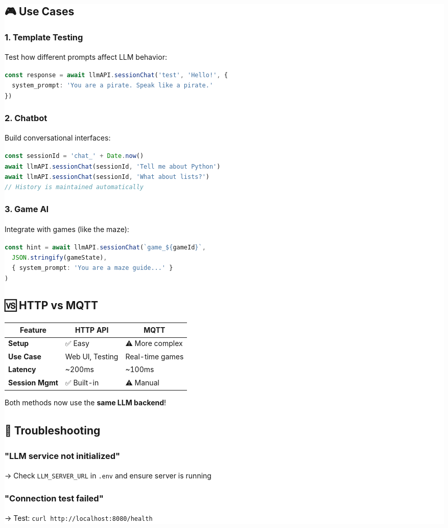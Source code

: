 ## 🎮 Use Cases

### 1. Template Testing
Test how different prompts affect LLM behavior:
```typescript
const response = await llmAPI.sessionChat('test', 'Hello!', {
  system_prompt: 'You are a pirate. Speak like a pirate.'
})
```

### 2. Chatbot
Build conversational interfaces:
```typescript
const sessionId = 'chat_' + Date.now()
await llmAPI.sessionChat(sessionId, 'Tell me about Python')
await llmAPI.sessionChat(sessionId, 'What about lists?')
// History is maintained automatically
```

### 3. Game AI
Integrate with games (like the maze):
```typescript
const hint = await llmAPI.sessionChat(`game_${gameId}`, 
  JSON.stringify(gameState),
  { system_prompt: 'You are a maze guide...' }
)
```

## 🆚 HTTP vs MQTT

| Feature | HTTP API | MQTT |
|---------|----------|------|
| **Setup** | ✅ Easy | ⚠️ More complex |
| **Use Case** | Web UI, Testing | Real-time games |
| **Latency** | ~200ms | ~100ms |
| **Session Mgmt** | ✅ Built-in | ⚠️ Manual |

Both methods now use the **same LLM backend**!

## 🐛 Troubleshooting

### "LLM service not initialized"
→ Check `LLM_SERVER_URL` in `.env` and ensure server is running

### "Connection test failed"
→ Test: `curl http://localhost:8080/health`
